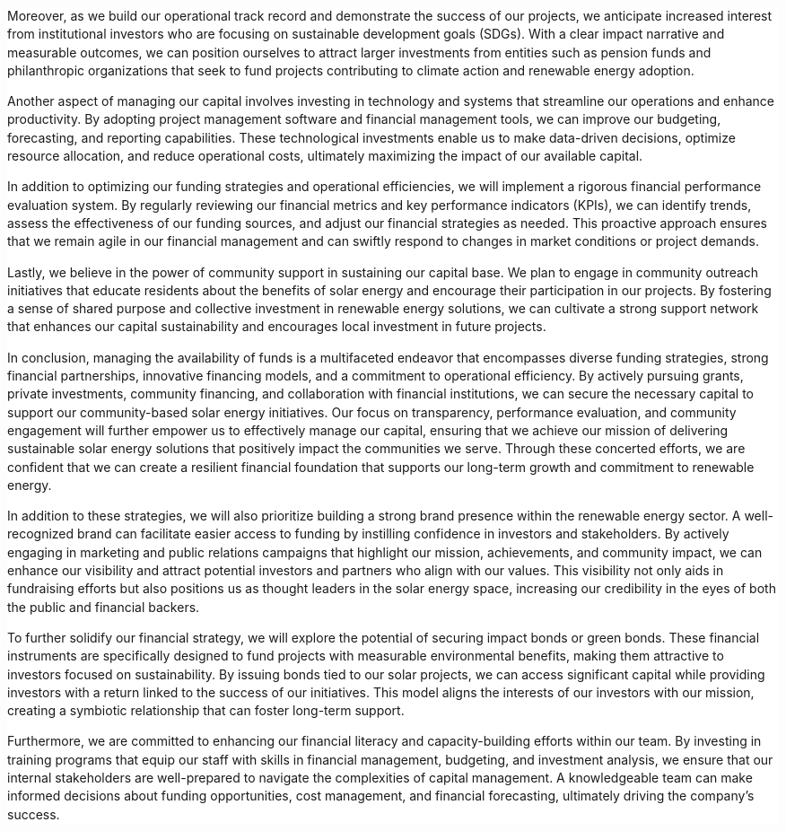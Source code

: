 Moreover, as we build our operational track record and demonstrate the success of our projects, we anticipate increased interest from institutional investors who are focusing on sustainable development goals (SDGs). With a clear impact narrative and measurable outcomes, we can position ourselves to attract larger investments from entities such as pension funds and philanthropic organizations that seek to fund projects contributing to climate action and renewable energy adoption.

Another aspect of managing our capital involves investing in technology and systems that streamline our operations and enhance productivity. By adopting project management software and financial management tools, we can improve our budgeting, forecasting, and reporting capabilities. These technological investments enable us to make data-driven decisions, optimize resource allocation, and reduce operational costs, ultimately maximizing the impact of our available capital.

In addition to optimizing our funding strategies and operational efficiencies, we will implement a rigorous financial performance evaluation system. By regularly reviewing our financial metrics and key performance indicators (KPIs), we can identify trends, assess the effectiveness of our funding sources, and adjust our financial strategies as needed. This proactive approach ensures that we remain agile in our financial management and can swiftly respond to changes in market conditions or project demands.

Lastly, we believe in the power of community support in sustaining our capital base. We plan to engage in community outreach initiatives that educate residents about the benefits of solar energy and encourage their participation in our projects. By fostering a sense of shared purpose and collective investment in renewable energy solutions, we can cultivate a strong support network that enhances our capital sustainability and encourages local investment in future projects.

In conclusion, managing the availability of funds is a multifaceted endeavor that encompasses diverse funding strategies, strong financial partnerships, innovative financing models, and a commitment to operational efficiency. By actively pursuing grants, private investments, community financing, and collaboration with financial institutions, we can secure the necessary capital to support our community-based solar energy initiatives. Our focus on transparency, performance evaluation, and community engagement will further empower us to effectively manage our capital, ensuring that we achieve our mission of delivering sustainable solar energy solutions that positively impact the communities we serve. Through these concerted efforts, we are confident that we can create a resilient financial foundation that supports our long-term growth and commitment to renewable energy.

In addition to these strategies, we will also prioritize building a strong brand presence within the renewable energy sector. A well-recognized brand can facilitate easier access to funding by instilling confidence in investors and stakeholders. By actively engaging in marketing and public relations campaigns that highlight our mission, achievements, and community impact, we can enhance our visibility and attract potential investors and partners who align with our values. This visibility not only aids in fundraising efforts but also positions us as thought leaders in the solar energy space, increasing our credibility in the eyes of both the public and financial backers.

To further solidify our financial strategy, we will explore the potential of securing impact bonds or green bonds. These financial instruments are specifically designed to fund projects with measurable environmental benefits, making them attractive to investors focused on sustainability. By issuing bonds tied to our solar projects, we can access significant capital while providing investors with a return linked to the success of our initiatives. This model aligns the interests of our investors with our mission, creating a symbiotic relationship that can foster long-term support.

Furthermore, we are committed to enhancing our financial literacy and capacity-building efforts within our team. By investing in training programs that equip our staff with skills in financial management, budgeting, and investment analysis, we ensure that our internal stakeholders are well-prepared to navigate the complexities of capital management. A knowledgeable team can make informed decisions about funding opportunities, cost management, and financial forecasting, ultimately driving the company’s success.
